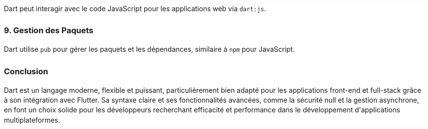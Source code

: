 Dart peut interagir avec le code JavaScript pour les applications web via `dart:js`.

### 9. **Gestion des Paquets**

Dart utilise `pub` pour gérer les paquets et les dépendances, similaire à `npm` pour JavaScript.

### Conclusion

Dart est un langage moderne, flexible et puissant, particulièrement bien adapté pour les applications front-end et full-stack grâce à son intégration avec Flutter. Sa syntaxe claire et ses fonctionnalités avancées, comme la sécurité null et la gestion asynchrone, en font un choix solide pour les développeurs recherchant efficacité et performance dans le développement d'applications multiplateformes.
